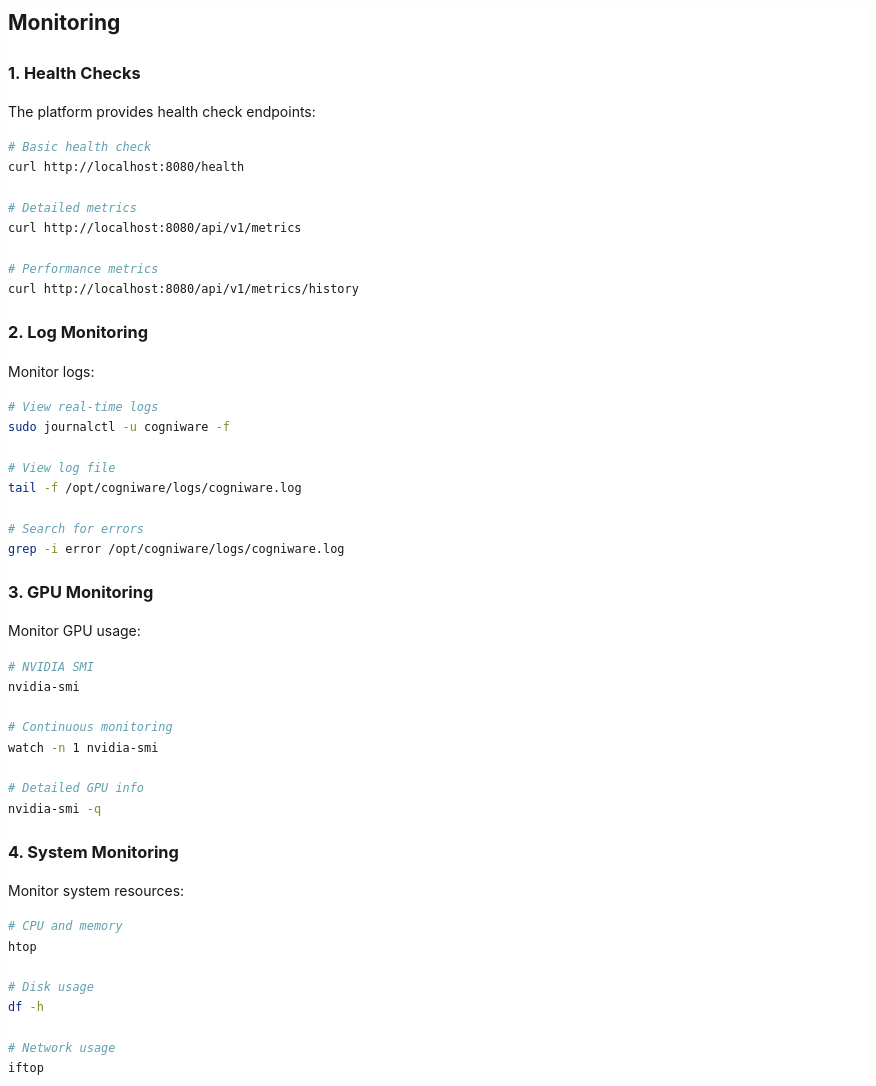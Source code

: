 ## Monitoring

### 1. Health Checks

The platform provides health check endpoints:

```bash
# Basic health check
curl http://localhost:8080/health

# Detailed metrics
curl http://localhost:8080/api/v1/metrics

# Performance metrics
curl http://localhost:8080/api/v1/metrics/history
```

### 2. Log Monitoring

Monitor logs:

```bash
# View real-time logs
sudo journalctl -u cogniware -f

# View log file
tail -f /opt/cogniware/logs/cogniware.log

# Search for errors
grep -i error /opt/cogniware/logs/cogniware.log
```

### 3. GPU Monitoring

Monitor GPU usage:

```bash
# NVIDIA SMI
nvidia-smi

# Continuous monitoring
watch -n 1 nvidia-smi

# Detailed GPU info
nvidia-smi -q
```

### 4. System Monitoring

Monitor system resources:

```bash
# CPU and memory
htop

# Disk usage
df -h

# Network usage
iftop
```
